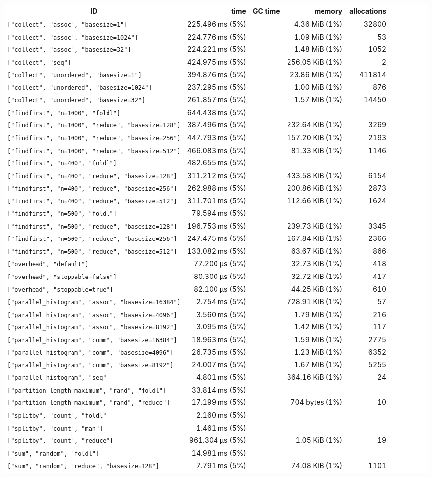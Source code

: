 | ID                                                  | time            | GC time | memory          | allocations |
|-----------------------------------------------------|----------------:|--------:|----------------:|------------:|
| `["collect", "assoc", "basesize=1"]`                | 225.496 ms (5%) |         |   4.36 MiB (1%) |       32800 |
| `["collect", "assoc", "basesize=1024"]`             | 224.776 ms (5%) |         |   1.09 MiB (1%) |          53 |
| `["collect", "assoc", "basesize=32"]`               | 224.221 ms (5%) |         |   1.48 MiB (1%) |        1052 |
| `["collect", "seq"]`                                | 424.975 ms (5%) |         | 256.05 KiB (1%) |           2 |
| `["collect", "unordered", "basesize=1"]`            | 394.876 ms (5%) |         |  23.86 MiB (1%) |      411814 |
| `["collect", "unordered", "basesize=1024"]`         | 237.295 ms (5%) |         |   1.00 MiB (1%) |         876 |
| `["collect", "unordered", "basesize=32"]`           | 261.857 ms (5%) |         |   1.57 MiB (1%) |       14450 |
| `["findfirst", "n=1000", "foldl"]`                  | 644.438 ms (5%) |         |                 |             |
| `["findfirst", "n=1000", "reduce", "basesize=128"]` | 387.496 ms (5%) |         | 232.64 KiB (1%) |        3269 |
| `["findfirst", "n=1000", "reduce", "basesize=256"]` | 447.793 ms (5%) |         | 157.20 KiB (1%) |        2193 |
| `["findfirst", "n=1000", "reduce", "basesize=512"]` | 466.083 ms (5%) |         |  81.33 KiB (1%) |        1146 |
| `["findfirst", "n=400", "foldl"]`                   | 482.655 ms (5%) |         |                 |             |
| `["findfirst", "n=400", "reduce", "basesize=128"]`  | 311.212 ms (5%) |         | 433.58 KiB (1%) |        6154 |
| `["findfirst", "n=400", "reduce", "basesize=256"]`  | 262.988 ms (5%) |         | 200.86 KiB (1%) |        2873 |
| `["findfirst", "n=400", "reduce", "basesize=512"]`  | 311.701 ms (5%) |         | 112.66 KiB (1%) |        1624 |
| `["findfirst", "n=500", "foldl"]`                   |  79.594 ms (5%) |         |                 |             |
| `["findfirst", "n=500", "reduce", "basesize=128"]`  | 196.753 ms (5%) |         | 239.73 KiB (1%) |        3345 |
| `["findfirst", "n=500", "reduce", "basesize=256"]`  | 247.475 ms (5%) |         | 167.84 KiB (1%) |        2366 |
| `["findfirst", "n=500", "reduce", "basesize=512"]`  | 133.082 ms (5%) |         |  63.67 KiB (1%) |         866 |
| `["overhead", "default"]`                           |  77.200 μs (5%) |         |  32.73 KiB (1%) |         418 |
| `["overhead", "stoppable=false"]`                   |  80.300 μs (5%) |         |  32.72 KiB (1%) |         417 |
| `["overhead", "stoppable=true"]`                    |  82.100 μs (5%) |         |  44.25 KiB (1%) |         610 |
| `["parallel_histogram", "assoc", "basesize=16384"]` |   2.754 ms (5%) |         | 728.91 KiB (1%) |          57 |
| `["parallel_histogram", "assoc", "basesize=4096"]`  |   3.560 ms (5%) |         |   1.79 MiB (1%) |         216 |
| `["parallel_histogram", "assoc", "basesize=8192"]`  |   3.095 ms (5%) |         |   1.42 MiB (1%) |         117 |
| `["parallel_histogram", "comm", "basesize=16384"]`  |  18.963 ms (5%) |         |   1.59 MiB (1%) |        2775 |
| `["parallel_histogram", "comm", "basesize=4096"]`   |  26.735 ms (5%) |         |   1.23 MiB (1%) |        6352 |
| `["parallel_histogram", "comm", "basesize=8192"]`   |  24.007 ms (5%) |         |   1.67 MiB (1%) |        5255 |
| `["parallel_histogram", "seq"]`                     |   4.801 ms (5%) |         | 364.16 KiB (1%) |          24 |
| `["partition_length_maximum", "rand", "foldl"]`     |  33.814 ms (5%) |         |                 |             |
| `["partition_length_maximum", "rand", "reduce"]`    |  17.199 ms (5%) |         |  704 bytes (1%) |          10 |
| `["splitby", "count", "foldl"]`                     |   2.160 ms (5%) |         |                 |             |
| `["splitby", "count", "man"]`                       |   1.461 ms (5%) |         |                 |             |
| `["splitby", "count", "reduce"]`                    | 961.304 μs (5%) |         |   1.05 KiB (1%) |          19 |
| `["sum", "random", "foldl"]`                        |  14.981 ms (5%) |         |                 |             |
| `["sum", "random", "reduce", "basesize=128"]`       |   7.791 ms (5%) |         |  74.08 KiB (1%) |        1101 |
